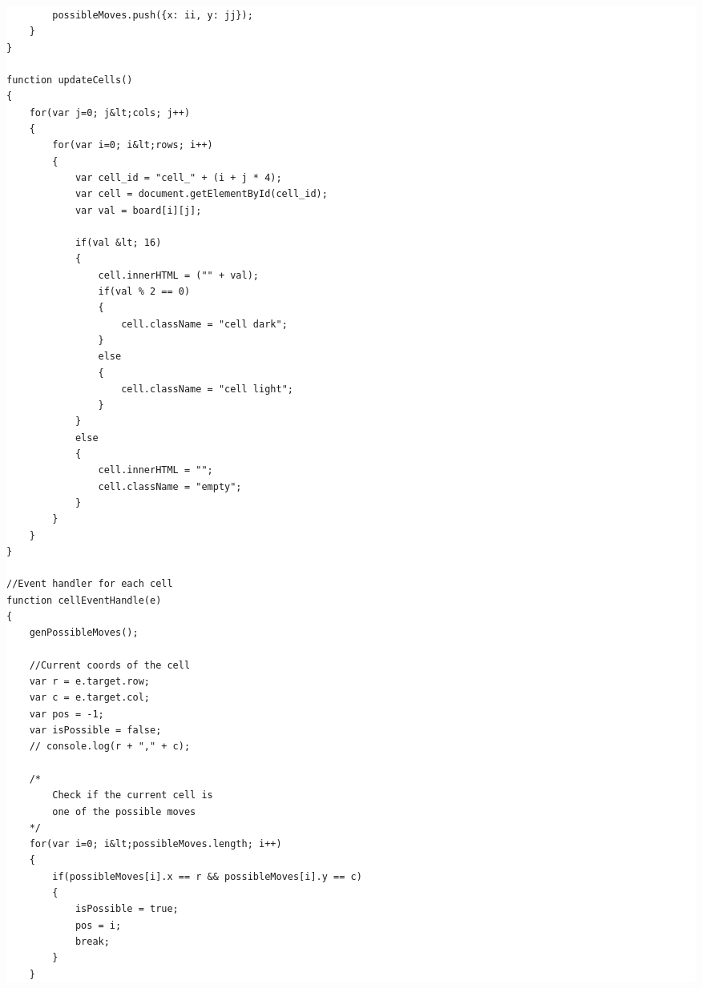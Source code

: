             possibleMoves.push({x: ii, y: jj});
        }
    }

    function updateCells()
    {
        for(var j=0; j&lt;cols; j++)
        {
            for(var i=0; i&lt;rows; i++)
            {
                var cell_id = "cell_" + (i + j * 4);
                var cell = document.getElementById(cell_id);
                var val = board[i][j];

                if(val &lt; 16)
                {
                    cell.innerHTML = ("" + val);
                    if(val % 2 == 0)
                    {
                        cell.className = "cell dark";               
                    }
                    else
                    {
                        cell.className = "cell light";
                    }
                }
                else
                {
                    cell.innerHTML = "";
                    cell.className = "empty";
                }
            }
        }
    }

    //Event handler for each cell
    function cellEventHandle(e)
    {
        genPossibleMoves();

        //Current coords of the cell
        var r = e.target.row;
        var c = e.target.col;
        var pos = -1;
        var isPossible = false;
        // console.log(r + "," + c);

        /*
            Check if the current cell is 
            one of the possible moves
        */
        for(var i=0; i&lt;possibleMoves.length; i++)
        {
            if(possibleMoves[i].x == r && possibleMoves[i].y == c)
            {
                isPossible = true;
                pos = i;
                break;
            }
        }
